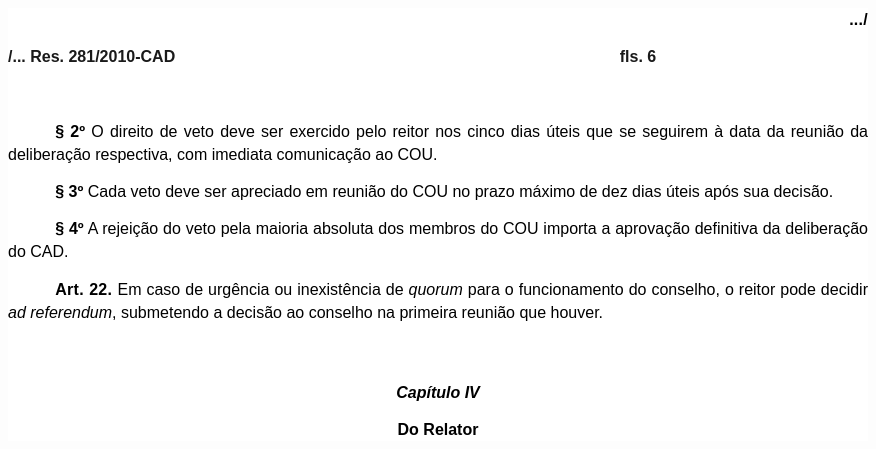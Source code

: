 <p class=MsoNormal align=right style='margin-bottom:2.0pt;text-align:right;
text-indent:35.45pt'><b><span style='font-size:12.0pt;font-family:Arial;
color:black;letter-spacing:.2pt;mso-no-proof:yes'>.../<o:p></o:p></span></b></p>

<p class=MsoNormal style='text-align:justify'><b style='mso-bidi-font-weight:
normal'><span style='font-size:12.0pt;font-family:Arial;mso-no-proof:yes'>/... Res.
281/2010-CAD<span style='mso-tab-count:9'>                                                                                                    </span>fls.
6<o:p></o:p></span></b></p>

<p class=MsoNormal style='margin-bottom:2.0pt;text-align:justify;text-indent:
35.4pt;mso-layout-grid-align:none;text-autospace:none'><span style='font-size:
12.0pt;font-family:Arial;color:black;mso-no-proof:yes'><o:p>&nbsp;</o:p></span></p>

<p class=MsoNormal style='text-align:justify;text-indent:35.45pt'><b
style='mso-bidi-font-weight:normal'><span style='font-size:12.0pt;font-family:
Arial;color:black;mso-no-proof:yes'>§ 2º</span></b><span style='font-size:12.0pt;
font-family:Arial;color:black;mso-no-proof:yes'> O direito de veto deve ser
exercido pelo reitor nos cinco dias úteis que se seguirem à data da reunião da
deliberação respectiva, com imediata comunicação ao COU.<o:p></o:p></span></p>

<p class=MsoNormal style='text-align:justify;text-indent:35.45pt'><b
style='mso-bidi-font-weight:normal'><span style='font-size:12.0pt;font-family:
Arial;color:black;mso-no-proof:yes'>§ 3º</span></b><span style='font-size:12.0pt;
font-family:Arial;color:black;mso-no-proof:yes'> Cada veto deve ser apreciado
em reunião do COU no prazo máximo de dez dias úteis após sua decisão.<o:p></o:p></span></p>

<p class=MsoNormal style='margin-bottom:6.0pt;text-align:justify;text-indent:
35.45pt'><b style='mso-bidi-font-weight:normal'><span style='font-size:12.0pt;
font-family:Arial;color:black;mso-no-proof:yes'>§ 4º</span></b><span
style='font-size:12.0pt;font-family:Arial;color:black;mso-no-proof:yes'> A
rejeição do veto pela maioria absoluta dos membros do COU importa a aprovação
definitiva da deliberação do CAD.<b style='mso-bidi-font-weight:normal'><o:p></o:p></b></span></p>

<p class=MsoNormal style='text-align:justify;text-indent:35.45pt;mso-layout-grid-align:
none;text-autospace:none'><b><span style='font-size:12.0pt;font-family:Arial;
color:black;letter-spacing:.2pt;mso-no-proof:yes'>Art. 22.</span></b><span
style='font-size:12.0pt;font-family:Arial;color:black;letter-spacing:.2pt;
mso-no-proof:yes'> </span><span style='font-size:12.0pt;font-family:Arial;
color:black;mso-no-proof:yes'>Em caso de urgência ou inexistência de <i>quorum </i>para
o funcionamento do conselho, o reitor pode decidir <i style='mso-bidi-font-style:
normal'>ad referendum</i>, submetendo a decisão ao conselho na primeira reunião
que houver.<b><span style='letter-spacing:.2pt'><o:p></o:p></span></b></span></p>

<p class=MsoNormal style='margin-bottom:2.0pt;text-align:justify'><b
style='mso-bidi-font-weight:normal'><span style='font-size:12.0pt;font-family:
Arial;color:black;mso-no-proof:yes'><o:p>&nbsp;</o:p></span></b></p>

<h5 align=center style='margin-bottom:2.0pt;text-align:center'><span
style='font-size:12.0pt;font-family:Arial;color:black;mso-no-proof:yes'>Capítulo
IV<o:p></o:p></span></h5>

<p class=MsoNormal align=center style='margin-bottom:2.0pt;text-align:center'><b
style='mso-bidi-font-weight:normal'><span style='font-size:12.0pt;font-family:
Arial;color:black;mso-no-proof:yes'>Do Relator<o:p></o:p></span></b></p>
